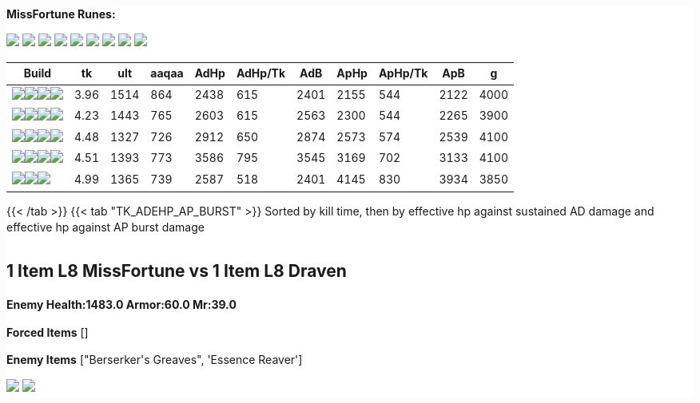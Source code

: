 

**MissFortune Runes:**


![](/Styles/Precision/PressTheAttack/PressTheAttack.png)
![](/Styles/Precision/AbsorbLife/AbsorbLife.png)
![](/Styles/Precision/LegendAlacrity/LegendAlacrity.png)
![](/Styles/Precision/CutDown/CutDown.png)
![](/Styles/Sorcery/AbsoluteFocus/AbsoluteFocus.png)
![](/Styles/Sorcery/GatheringStorm/GatheringStorm.png)
![](/StatMods/StatModsAdaptiveForceIcon.png)
![](/StatMods/StatModsAdaptiveForceIcon.png)
![](/StatMods/StatModsHealthScalingIcon.png)





 Build |tk|ult|aaqaa|AdHp|AdHp/Tk|AdB|ApHp|ApHp/Tk|ApB|g
-|-|-|-|-|-|-|-|-|-|-
![](/item/6699.png)![](/item/1001.png)![](/item/1055.png)![](/item/1036.png)|3.96|1514|864|2438|615|2401|2155|544|2122|4000
![](/item/6692.png)![](/item/1001.png)![](/item/1055.png)![](/item/1036.png)|4.23|1443|765|2603|615|2563|2300|544|2265|3900
![](/item/3073.png)![](/item/1001.png)![](/item/1055.png)![](/item/1036.png)|4.48|1327|726|2912|650|2874|2573|574|2539|4100
![](/item/6673.png)![](/item/1001.png)![](/item/1055.png)![](/item/1036.png)|4.51|1393|773|3586|795|3545|3169|702|3133|4100
![](/item/3156.png)![](/item/1001.png)![](/item/1055.png)|4.99|1365|739|2587|518|2401|4145|830|3934|3850
{{< /tab >}}
{{< tab "TK_ADEHP_AP_BURST" >}}
Sorted by kill time, then by effective hp against sustained AD damage and effective hp against AP burst damage
## 1 Item L8 MissFortune vs 1 Item L8 Draven

**Enemy Health:1483.0 Armor:60.0 Mr:39.0**


**Forced Items** []








**Enemy Items** ["Berserker's Greaves", 'Essence Reaver']





![](/item/3006.png)
![](/item/3508.png)
